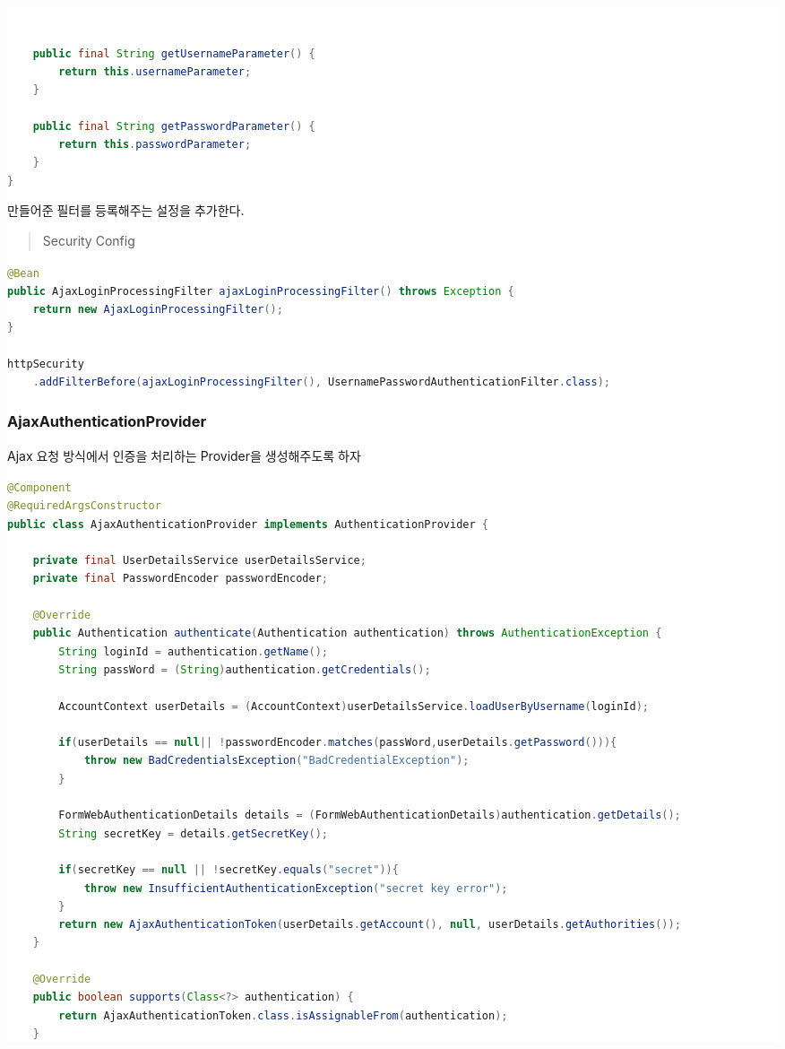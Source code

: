 ```java


    public final String getUsernameParameter() {
        return this.usernameParameter;
    }

    public final String getPasswordParameter() {
        return this.passwordParameter;
    }
}
```

만들어준 필터를 등록해주는 설정을 추가한다. 

> Security Config

```java
@Bean
public AjaxLoginProcessingFilter ajaxLoginProcessingFilter() throws Exception {
    return new AjaxLoginProcessingFilter();
}

httpSecurity
    .addFilterBefore(ajaxLoginProcessingFilter(), UsernamePasswordAuthenticationFilter.class);
```
### AjaxAuthenticationProvider

Ajax 요청 방식에서 인증을 처리하는 Provider을 생성해주도록 하자

```java
@Component
@RequiredArgsConstructor
public class AjaxAuthenticationProvider implements AuthenticationProvider {

    private final UserDetailsService userDetailsService;
    private final PasswordEncoder passwordEncoder;

    @Override
    public Authentication authenticate(Authentication authentication) throws AuthenticationException {
        String loginId = authentication.getName();
        String passWord = (String)authentication.getCredentials();

        AccountContext userDetails = (AccountContext)userDetailsService.loadUserByUsername(loginId);

        if(userDetails == null|| !passwordEncoder.matches(passWord,userDetails.getPassword())){
            throw new BadCredentialsException("BadCredentialException");
        }

        FormWebAuthenticationDetails details = (FormWebAuthenticationDetails)authentication.getDetails();
        String secretKey = details.getSecretKey();

        if(secretKey == null || !secretKey.equals("secret")){
            throw new InsufficientAuthenticationException("secret key error");
        }
        return new AjaxAuthenticationToken(userDetails.getAccount(), null, userDetails.getAuthorities());
    }

    @Override
    public boolean supports(Class<?> authentication) {
        return AjaxAuthenticationToken.class.isAssignableFrom(authentication);
    }
```